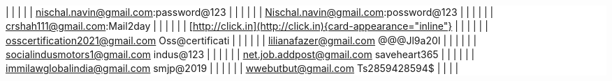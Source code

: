 |            |                                                                                                                                                                                                                                                                            |
|            | <nischal.navin@gmail.com>:password@123                                                                                                                                                                                                                                     |
|            |                                                                                                                                                                                                                                                                            |
|            | <Nischal.navin@gmail.com>:possword@123                                                                                                                                                                                                                                     |
|            |                                                                                                                                                                                                                                                                            |
|            | <crshah111@gmail.com>:Mail2day                                                                                                                                                                                                                                             |
|            |                                                                                                                                                                                                                                                                            |
|            | [http://click.in](http://click.in){card-appearance="inline"}                                                                                                                                                                                                               |
|            |                                                                                                                                                                                                                                                                            |
|            | <osscertification2021@gmail.com> Oss@certificati                                                                                                                                                                                                                           |
|            |                                                                                                                                                                                                                                                                            |
|            | <lilianafazer@gmail.com> @@@Jl9a20I                                                                                                                                                                                                                                        |
|            |                                                                                                                                                                                                                                                                            |
|            | <socialindusmotors1@gmail.com> indus@123                                                                                                                                                                                                                                   |
|            |                                                                                                                                                                                                                                                                            |
|            | <net.job.addpost@gmail.com> saveheart365                                                                                                                                                                                                                                   |
|            |                                                                                                                                                                                                                                                                            |
|            | <immilawglobalindia@gmail.com> smjp@2019                                                                                                                                                                                                                                   |
|            |                                                                                                                                                                                                                                                                            |
|            | <wwebutbut@gmail.com> Ts2859428594\$                                                                                                                                                                                                                                       |
|            |                                                                                                                                                                                                                                                                            |